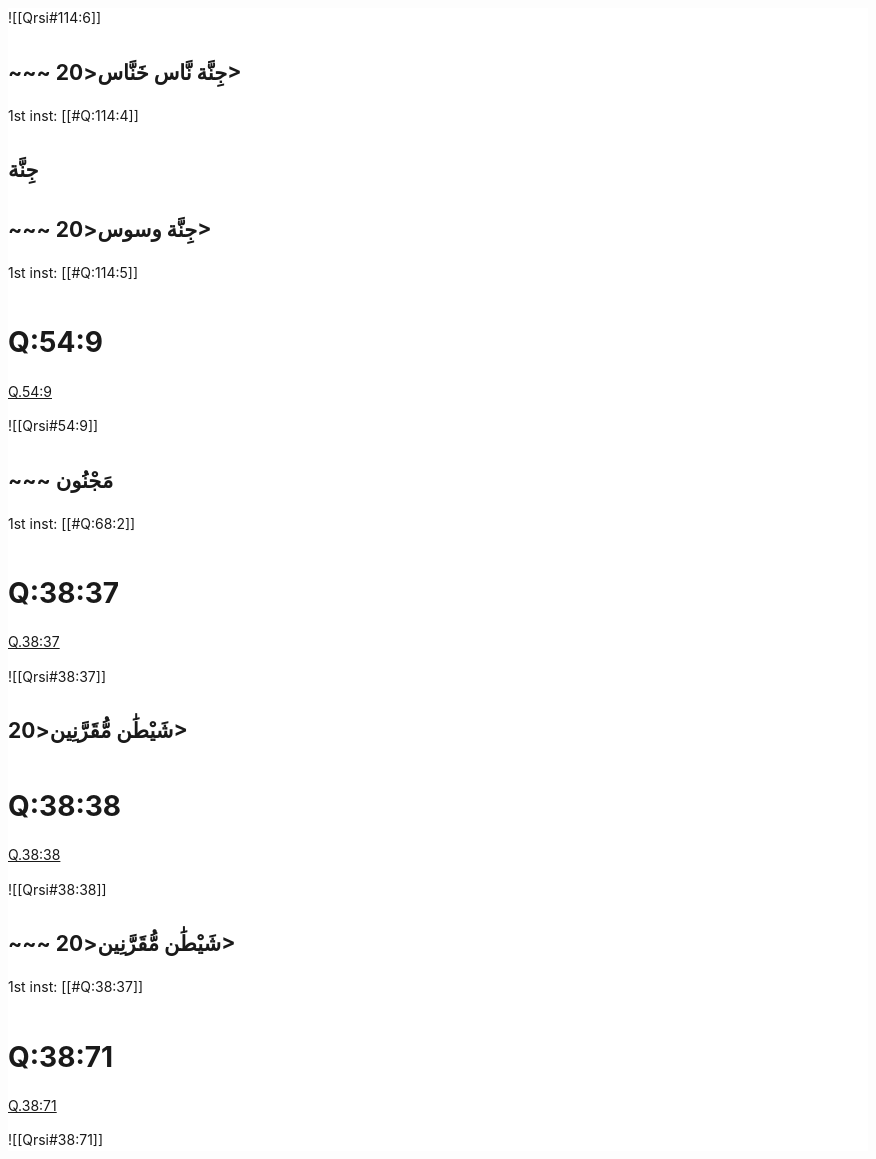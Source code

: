 ![[Qrsi#114:6]]

## ~~~ جِنَّة نَّاس خَنَّاس<20>
1st inst: [[#Q:114:4]]


## جِنَّة


## ~~~ جِنَّة وسوس<20>
1st inst: [[#Q:114:5]]


# Q:54:9
[Q.54:9](https://quran.com/54:9/tafsirs/ar-tafsir-al-tabari)

![[Qrsi#54:9]]

## ~~~ مَجْنُون
1st inst: [[#Q:68:2]]


# Q:38:37
[Q.38:37](https://quran.com/38:37/tafsirs/ar-tafsir-al-tabari)

![[Qrsi#38:37]]

## شَيْطَٰن مُّقَرَّنِين<20>


# Q:38:38
[Q.38:38](https://quran.com/38:38/tafsirs/ar-tafsir-al-tabari)

![[Qrsi#38:38]]

## ~~~ شَيْطَٰن مُّقَرَّنِين<20>
1st inst: [[#Q:38:37]]


# Q:38:71
[Q.38:71](https://quran.com/38:71/tafsirs/ar-tafsir-al-tabari)

![[Qrsi#38:71]]
